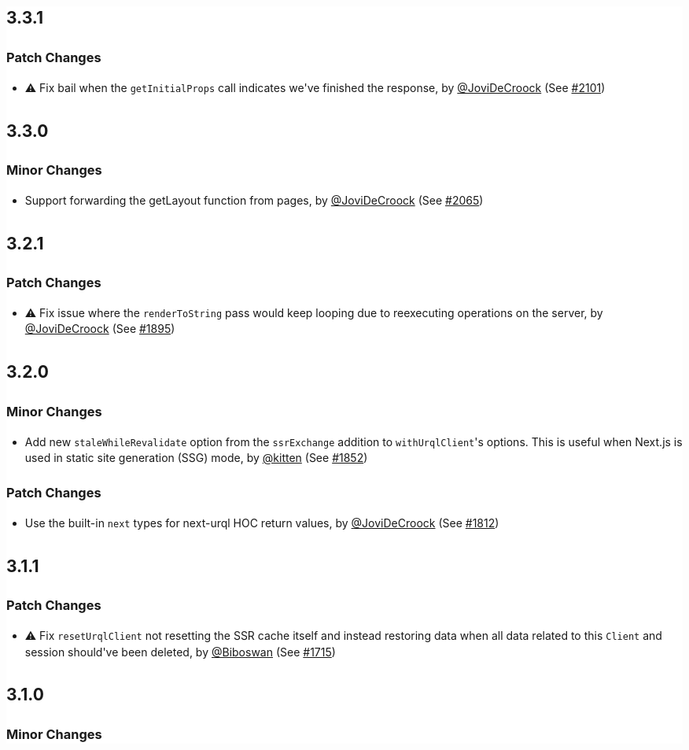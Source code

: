 ## 3.3.1

### Patch Changes

- ⚠️ Fix bail when the `getInitialProps` call indicates we've finished the response, by [@JoviDeCroock](https://github.com/JoviDeCroock) (See [#2101](https://github.com/FormidableLabs/urql/pull/2101))

## 3.3.0

### Minor Changes

- Support forwarding the getLayout function from pages, by [@JoviDeCroock](https://github.com/JoviDeCroock) (See [#2065](https://github.com/FormidableLabs/urql/pull/2065))

## 3.2.1

### Patch Changes

- ⚠️ Fix issue where the `renderToString` pass would keep looping due to reexecuting operations on the server, by [@JoviDeCroock](https://github.com/JoviDeCroock) (See [#1895](https://github.com/FormidableLabs/urql/pull/1895))

## 3.2.0

### Minor Changes

- Add new `staleWhileRevalidate` option from the `ssrExchange` addition to `withUrqlClient`'s options. This is useful when Next.js is used in static site generation (SSG) mode, by [@kitten](https://github.com/kitten) (See [#1852](https://github.com/FormidableLabs/urql/pull/1852))

### Patch Changes

- Use the built-in `next` types for next-urql HOC return values, by [@JoviDeCroock](https://github.com/JoviDeCroock) (See [#1812](https://github.com/FormidableLabs/urql/pull/1812))

## 3.1.1

### Patch Changes

- ⚠️ Fix `resetUrqlClient` not resetting the SSR cache itself and instead restoring data when all data related to this `Client` and session should've been deleted, by [@Biboswan](https://github.com/Biboswan) (See [#1715](https://github.com/FormidableLabs/urql/pull/1715))

## 3.1.0

### Minor Changes
